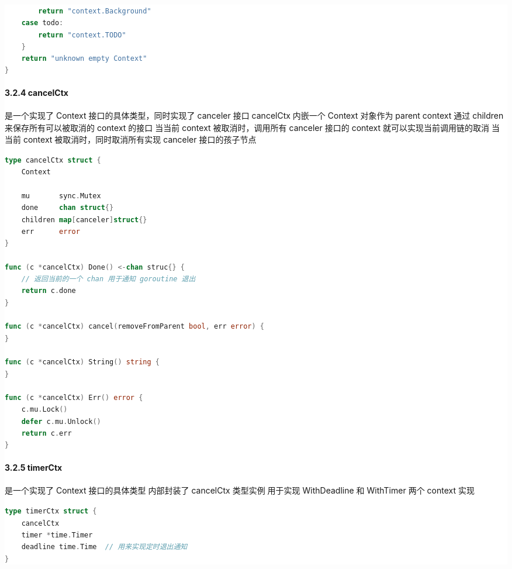 ```go
        return "context.Background"
    case todo:
        return "context.TODO"
    }
    return "unknown empty Context"
}
```

#### 3.2.4 cancelCtx

是一个实现了 Context 接口的具体类型，同时实现了 canceler 接口
cancelCtx 内嵌一个 Context 对象作为 parent context
通过 children 来保存所有可以被取消的 context 的接口
当当前 context 被取消时，调用所有 canceler 接口的 context 就可以实现当前调用链的取消
当当前 context 被取消时，同时取消所有实现 canceler 接口的孩子节点

```go
type cancelCtx struct {
    Context

    mu       sync.Mutex
    done     chan struct{}
    children map[canceler]struct{}
    err      error
}

func (c *cancelCtx) Done() <-chan struc{} {
    // 返回当前的一个 chan 用于通知 goroutine 退出
    return c.done
}

func (c *cancelCtx) cancel(removeFromParent bool, err error) {
}

func (c *cancelCtx) String() string {
}

func (c *cancelCtx) Err() error {
    c.mu.Lock()
    defer c.mu.Unlock()
    return c.err
}
```

#### 3.2.5 timerCtx

是一个实现了 Context 接口的具体类型
内部封装了 cancelCtx 类型实例
用于实现 WithDeadline 和 WithTimer 两个 context 实现

```go
type timerCtx struct {
    cancelCtx
    timer *time.Timer
    deadline time.Time  // 用来实现定时退出通知
}
```
